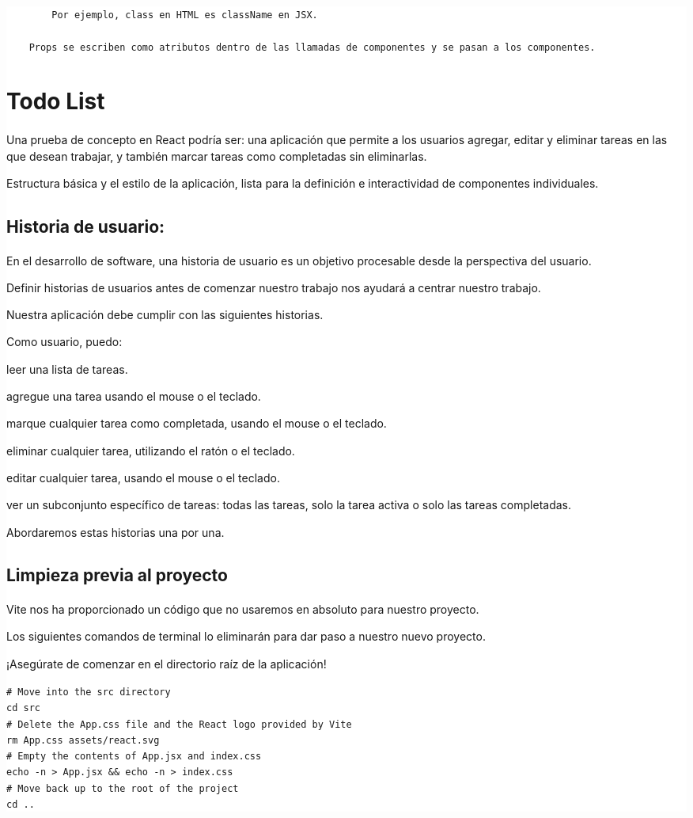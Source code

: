 			Por ejemplo, class en HTML es className en JSX.
			
		Props se escriben como atributos dentro de las llamadas de componentes y se pasan a los componentes.

		
		 
# Todo List 

Una prueba de concepto en React podría ser: una aplicación que permite a los usuarios agregar, editar y eliminar tareas en las que desean trabajar, y también marcar tareas como completadas sin eliminarlas.

Estructura básica y el estilo de la aplicación, lista para la definición e interactividad de componentes individuales.


## Historia de usuario: 

En el desarrollo de software, una historia de usuario es un objetivo procesable desde la perspectiva del usuario.

Definir historias de usuarios antes de comenzar nuestro trabajo nos ayudará a centrar nuestro trabajo.

Nuestra aplicación debe cumplir con las siguientes historias.


Como usuario, puedo:

leer una lista de tareas.

agregue una tarea usando el mouse o el teclado.

marque cualquier tarea como completada, usando el mouse o el teclado.
    
eliminar cualquier tarea, utilizando el ratón o el teclado.

editar cualquier tarea, usando el mouse o el teclado.

ver un subconjunto específico de tareas: todas las tareas, solo la tarea activa o solo las tareas completadas.


Abordaremos estas historias una por una.


## Limpieza previa al proyecto

Vite nos ha proporcionado un código que no usaremos en absoluto para nuestro proyecto.

Los siguientes comandos de terminal lo eliminarán para dar paso a nuestro nuevo proyecto.

¡Asegúrate de comenzar en el directorio raíz de la aplicación!

```
# Move into the src directory
cd src
# Delete the App.css file and the React logo provided by Vite
rm App.css assets/react.svg
# Empty the contents of App.jsx and index.css
echo -n > App.jsx && echo -n > index.css
# Move back up to the root of the project
cd ..

```
